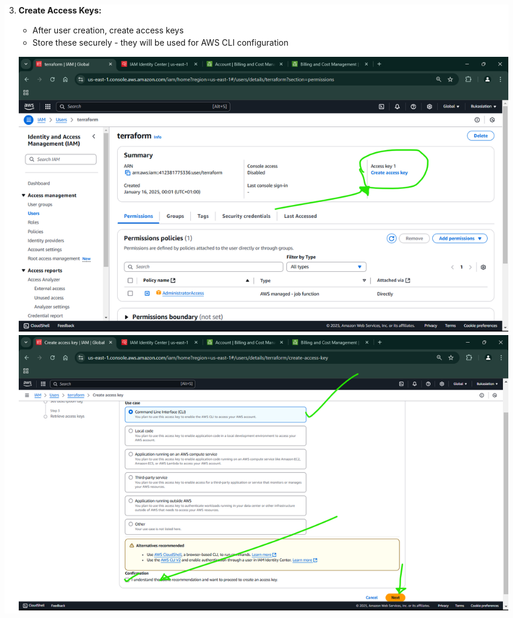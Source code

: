 3. **Create Access Keys:**
   - After user creation, create access keys
   - Store these securely - they will be used for AWS CLI configuration

   ![Create Access Key](./images/create-access-key.png)
   ![Create Access Key Step 2](./images/create-access-key2.png)